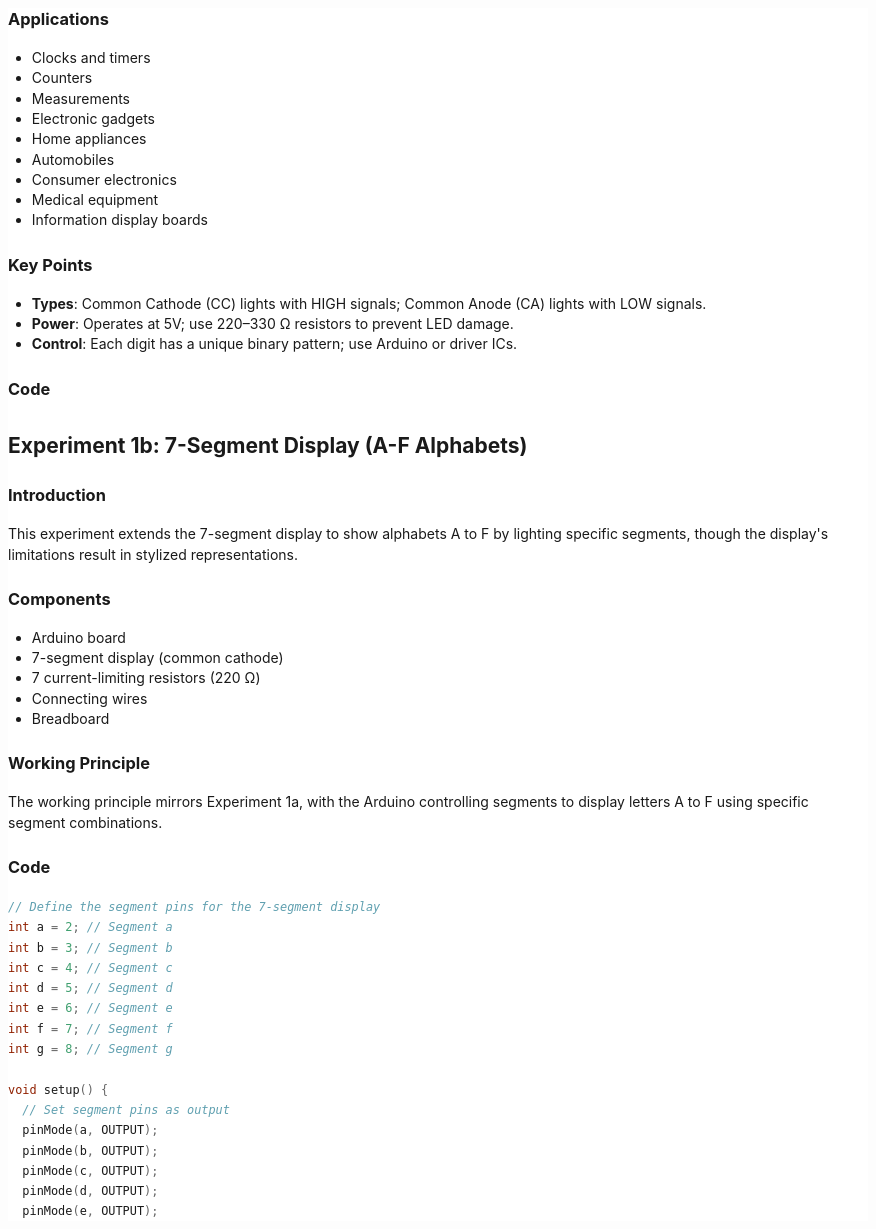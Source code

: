 ### Applications

- Clocks and timers
- Counters
- Measurements
- Electronic gadgets
- Home appliances
- Automobiles
- Consumer electronics
- Medical equipment
- Information display boards

### Key Points

- **Types**: Common Cathode (CC) lights with HIGH signals; Common Anode (CA) lights with LOW signals.
- **Power**: Operates at 5V; use 220–330 Ω resistors to prevent LED damage.
- **Control**: Each digit has a unique binary pattern; use Arduino or driver ICs.

### Code

```cpp

```

## Experiment 1b: 7-Segment Display (A-F Alphabets)

### Introduction

This experiment extends the 7-segment display to show alphabets A to F by lighting specific segments, though the display's limitations result in stylized representations.

### Components

- Arduino board
- 7-segment display (common cathode)
- 7 current-limiting resistors (220 Ω)
- Connecting wires
- Breadboard

### Working Principle

The working principle mirrors Experiment 1a, with the Arduino controlling segments to display letters A to F using specific segment combinations.

### Code

```cpp
// Define the segment pins for the 7-segment display
int a = 2; // Segment a
int b = 3; // Segment b
int c = 4; // Segment c
int d = 5; // Segment d
int e = 6; // Segment e
int f = 7; // Segment f
int g = 8; // Segment g

void setup() {
  // Set segment pins as output
  pinMode(a, OUTPUT);
  pinMode(b, OUTPUT);
  pinMode(c, OUTPUT);
  pinMode(d, OUTPUT);
  pinMode(e, OUTPUT);
```